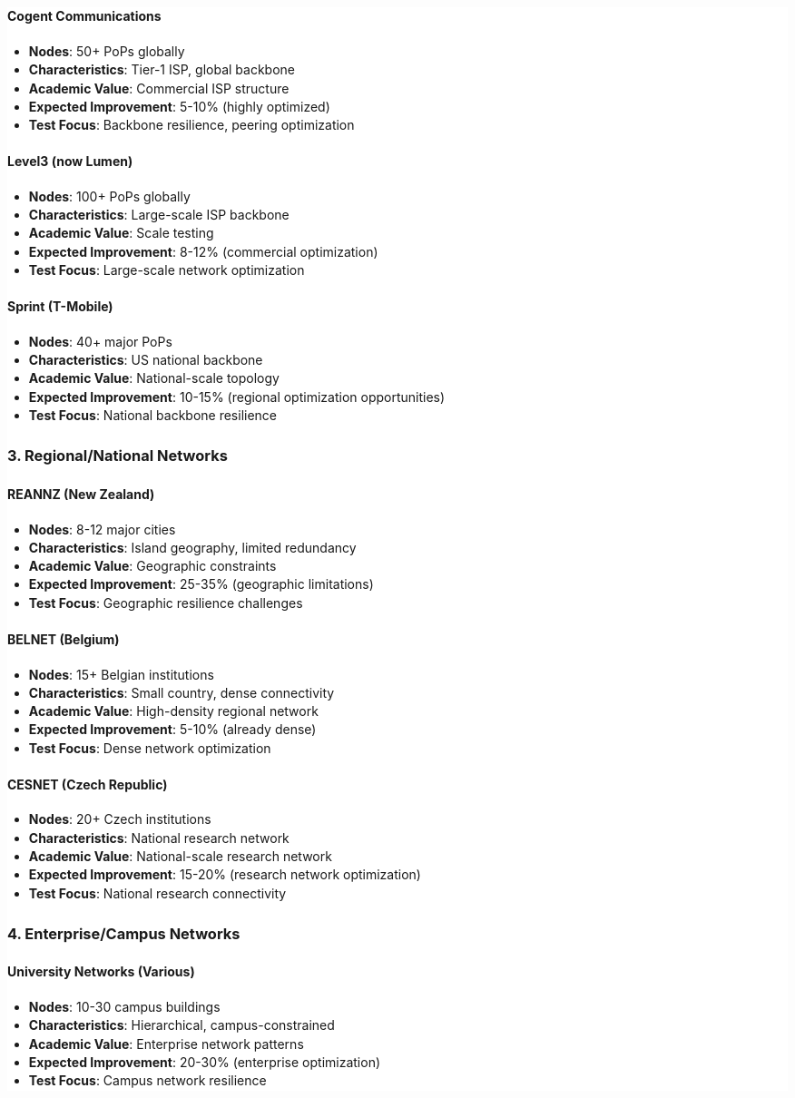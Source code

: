 #### **Cogent Communications**
- **Nodes**: 50+ PoPs globally
- **Characteristics**: Tier-1 ISP, global backbone
- **Academic Value**: Commercial ISP structure
- **Expected Improvement**: 5-10% (highly optimized)
- **Test Focus**: Backbone resilience, peering optimization

#### **Level3 (now Lumen)**
- **Nodes**: 100+ PoPs globally
- **Characteristics**: Large-scale ISP backbone
- **Academic Value**: Scale testing
- **Expected Improvement**: 8-12% (commercial optimization)
- **Test Focus**: Large-scale network optimization

#### **Sprint (T-Mobile)**
- **Nodes**: 40+ major PoPs
- **Characteristics**: US national backbone
- **Academic Value**: National-scale topology
- **Expected Improvement**: 10-15% (regional optimization opportunities)
- **Test Focus**: National backbone resilience

### 3. **Regional/National Networks**

#### **REANNZ (New Zealand)**
- **Nodes**: 8-12 major cities
- **Characteristics**: Island geography, limited redundancy
- **Academic Value**: Geographic constraints
- **Expected Improvement**: 25-35% (geographic limitations)
- **Test Focus**: Geographic resilience challenges

#### **BELNET (Belgium)**
- **Nodes**: 15+ Belgian institutions
- **Characteristics**: Small country, dense connectivity
- **Academic Value**: High-density regional network
- **Expected Improvement**: 5-10% (already dense)
- **Test Focus**: Dense network optimization

#### **CESNET (Czech Republic)**
- **Nodes**: 20+ Czech institutions
- **Characteristics**: National research network
- **Academic Value**: National-scale research network
- **Expected Improvement**: 15-20% (research network optimization)
- **Test Focus**: National research connectivity

### 4. **Enterprise/Campus Networks**

#### **University Networks (Various)**
- **Nodes**: 10-30 campus buildings
- **Characteristics**: Hierarchical, campus-constrained
- **Academic Value**: Enterprise network patterns
- **Expected Improvement**: 20-30% (enterprise optimization)
- **Test Focus**: Campus network resilience
